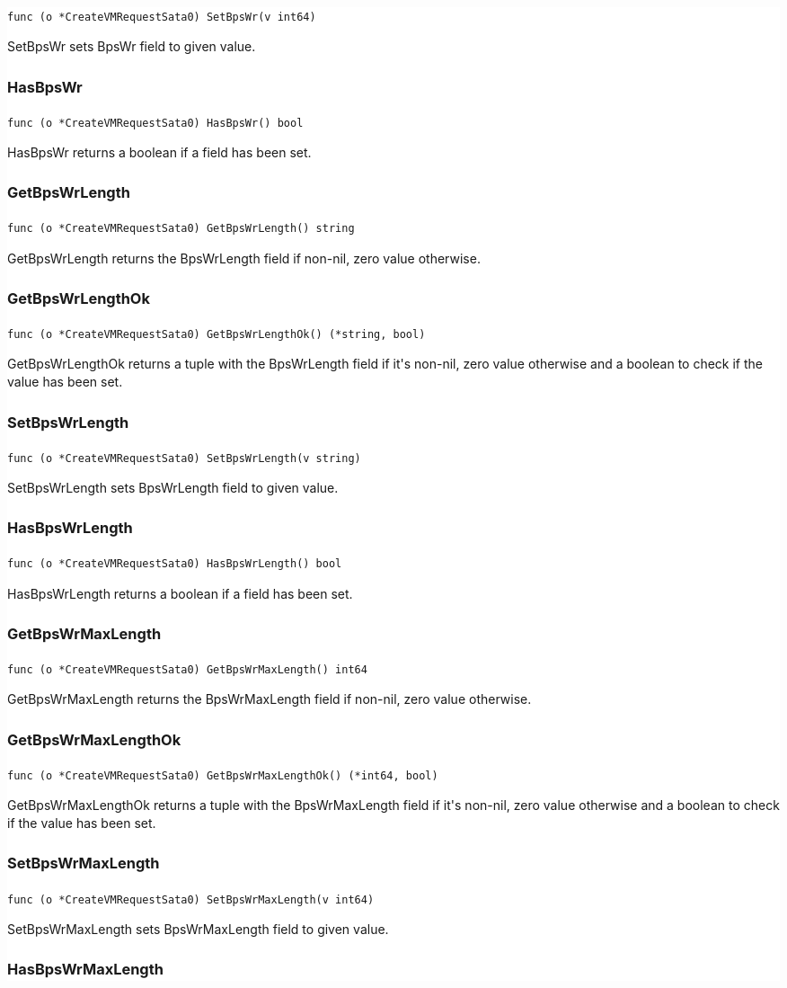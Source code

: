 `func (o *CreateVMRequestSata0) SetBpsWr(v int64)`

SetBpsWr sets BpsWr field to given value.

### HasBpsWr

`func (o *CreateVMRequestSata0) HasBpsWr() bool`

HasBpsWr returns a boolean if a field has been set.

### GetBpsWrLength

`func (o *CreateVMRequestSata0) GetBpsWrLength() string`

GetBpsWrLength returns the BpsWrLength field if non-nil, zero value otherwise.

### GetBpsWrLengthOk

`func (o *CreateVMRequestSata0) GetBpsWrLengthOk() (*string, bool)`

GetBpsWrLengthOk returns a tuple with the BpsWrLength field if it's non-nil, zero value otherwise
and a boolean to check if the value has been set.

### SetBpsWrLength

`func (o *CreateVMRequestSata0) SetBpsWrLength(v string)`

SetBpsWrLength sets BpsWrLength field to given value.

### HasBpsWrLength

`func (o *CreateVMRequestSata0) HasBpsWrLength() bool`

HasBpsWrLength returns a boolean if a field has been set.

### GetBpsWrMaxLength

`func (o *CreateVMRequestSata0) GetBpsWrMaxLength() int64`

GetBpsWrMaxLength returns the BpsWrMaxLength field if non-nil, zero value otherwise.

### GetBpsWrMaxLengthOk

`func (o *CreateVMRequestSata0) GetBpsWrMaxLengthOk() (*int64, bool)`

GetBpsWrMaxLengthOk returns a tuple with the BpsWrMaxLength field if it's non-nil, zero value otherwise
and a boolean to check if the value has been set.

### SetBpsWrMaxLength

`func (o *CreateVMRequestSata0) SetBpsWrMaxLength(v int64)`

SetBpsWrMaxLength sets BpsWrMaxLength field to given value.

### HasBpsWrMaxLength

